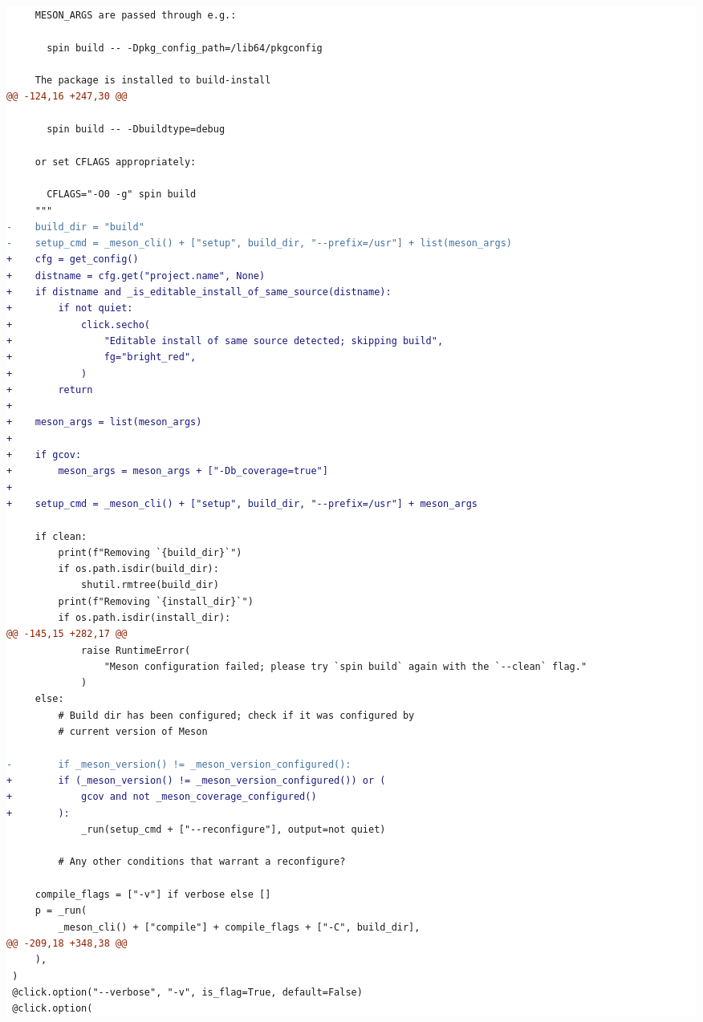 ```diff
     MESON_ARGS are passed through e.g.:
 
       spin build -- -Dpkg_config_path=/lib64/pkgconfig
 
     The package is installed to build-install
@@ -124,16 +247,30 @@
 
       spin build -- -Dbuildtype=debug
 
     or set CFLAGS appropriately:
 
       CFLAGS="-O0 -g" spin build
     """
-    build_dir = "build"
-    setup_cmd = _meson_cli() + ["setup", build_dir, "--prefix=/usr"] + list(meson_args)
+    cfg = get_config()
+    distname = cfg.get("project.name", None)
+    if distname and _is_editable_install_of_same_source(distname):
+        if not quiet:
+            click.secho(
+                "Editable install of same source detected; skipping build",
+                fg="bright_red",
+            )
+        return
+
+    meson_args = list(meson_args)
+
+    if gcov:
+        meson_args = meson_args + ["-Db_coverage=true"]
+
+    setup_cmd = _meson_cli() + ["setup", build_dir, "--prefix=/usr"] + meson_args
 
     if clean:
         print(f"Removing `{build_dir}`")
         if os.path.isdir(build_dir):
             shutil.rmtree(build_dir)
         print(f"Removing `{install_dir}`")
         if os.path.isdir(install_dir):
@@ -145,15 +282,17 @@
             raise RuntimeError(
                 "Meson configuration failed; please try `spin build` again with the `--clean` flag."
             )
     else:
         # Build dir has been configured; check if it was configured by
         # current version of Meson
 
-        if _meson_version() != _meson_version_configured():
+        if (_meson_version() != _meson_version_configured()) or (
+            gcov and not _meson_coverage_configured()
+        ):
             _run(setup_cmd + ["--reconfigure"], output=not quiet)
 
         # Any other conditions that warrant a reconfigure?
 
     compile_flags = ["-v"] if verbose else []
     p = _run(
         _meson_cli() + ["compile"] + compile_flags + ["-C", build_dir],
@@ -209,18 +348,38 @@
     ),
 )
 @click.option("--verbose", "-v", is_flag=True, default=False)
 @click.option(
```